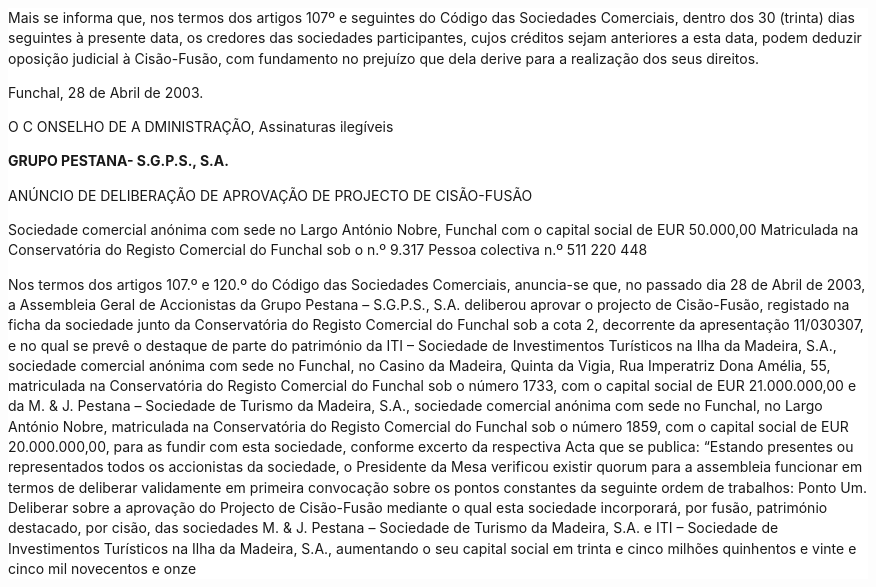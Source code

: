

Mais se informa que, nos termos dos artigos 107º e
seguintes do Código das Sociedades Comerciais, dentro dos
30 (trinta) dias seguintes à presente data, os credores das
sociedades participantes, cujos créditos sejam anteriores a
esta data, podem deduzir oposição judicial à Cisão-Fusão,
com fundamento no prejuízo que dela derive para a
realização dos seus direitos.


Funchal, 28 de Abril de 2003.


O C ONSELHO DE A DMINISTRAÇÃO, Assinaturas ilegíveis


**GRUPO PESTANA- S.G.P.S., S.A.**


ANÚNCIO DE DELIBERAÇÃO DE APROVAÇÃO
DE PROJECTO DE CISÃO-FUSÃO


Sociedade comercial anónima com sede no Largo António
Nobre, Funchal com o capital social de EUR 50.000,00
Matriculada na Conservatória do Registo
Comercial do Funchal sob o n.º 9.317
Pessoa colectiva n.º 511 220 448


Nos termos dos artigos 107.º e 120.º do Código das
Sociedades Comerciais, anuncia-se que, no passado dia 28
de Abril de 2003, a Assembleia Geral de Accionistas da
Grupo Pestana – S.G.P.S., S.A. deliberou aprovar o projecto
de Cisão-Fusão, registado na ficha da sociedade junto da
Conservatória do Registo Comercial do Funchal sob a cota 2,
decorrente da apresentação 11/030307, e no qual se prevê o
destaque de parte do património da ITI – Sociedade de
Investimentos Turísticos na Ilha da Madeira, S.A., sociedade
comercial anónima com sede no Funchal, no Casino da
Madeira, Quinta da Vigia, Rua Imperatriz Dona Amélia, 55,
matriculada na Conservatória do Registo Comercial do
Funchal sob o número 1733, com o capital social de EUR
21.000.000,00 e da M. & J. Pestana – Sociedade de Turismo
da Madeira, S.A., sociedade comercial anónima com sede no
Funchal, no Largo António Nobre, matriculada na
Conservatória do Registo Comercial do Funchal sob o
número 1859, com o capital social de EUR 20.000.000,00,
para as fundir com esta sociedade, conforme excerto da
respectiva Acta que se publica:
“Estando presentes ou representados todos os accionistas
da sociedade, o Presidente da Mesa verificou existir quorum
para a assembleia funcionar em termos de deliberar
validamente em primeira convocação sobre os pontos
constantes da seguinte ordem de trabalhos:
Ponto Um. Deliberar sobre a aprovação do Projecto de
Cisão-Fusão mediante o qual esta sociedade incorporará, por
fusão, património destacado, por cisão, das sociedades M. &
J. Pestana – Sociedade de Turismo da Madeira, S.A. e ITI –
Sociedade de Investimentos Turísticos na Ilha da Madeira,
S.A., aumentando o seu capital social em trinta e cinco
milhões quinhentos e vinte e cinco mil novecentos e onze
